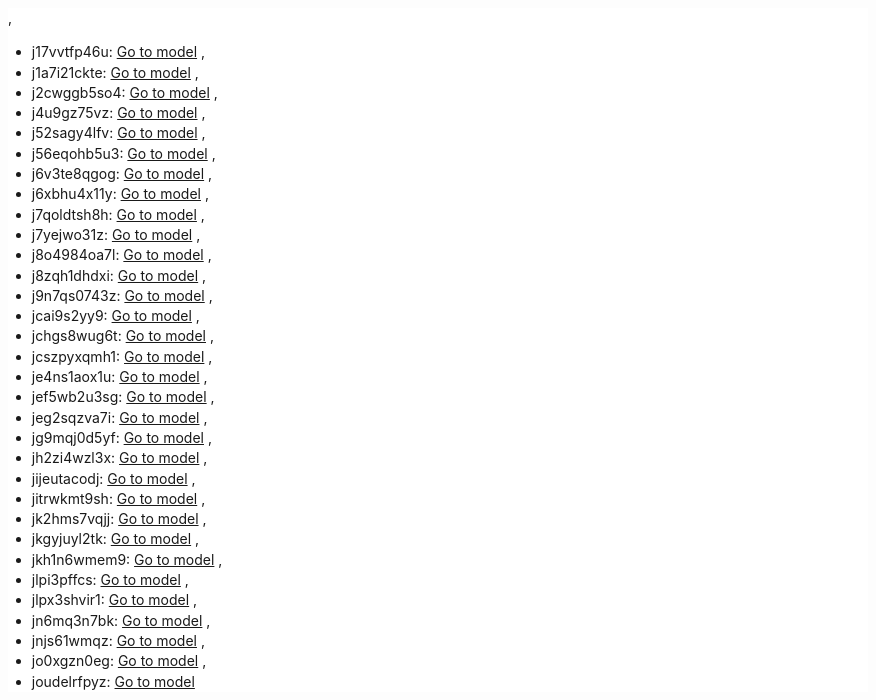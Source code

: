 ,
- j17vvtfp46u: [Go to model](./goal.j17vvtfp46u.json)
,
- j1a7i21ckte: [Go to model](./goal.j1a7i21ckte.json)
,
- j2cwggb5so4: [Go to model](./goal.j2cwggb5so4.json)
,
- j4u9gz75vz: [Go to model](./goal.j4u9gz75vz.json)
,
- j52sagy4lfv: [Go to model](./goal.j52sagy4lfv.json)
,
- j56eqohb5u3: [Go to model](./goal.j56eqohb5u3.json)
,
- j6v3te8qgog: [Go to model](./goal.j6v3te8qgog.json)
,
- j6xbhu4x11y: [Go to model](./goal.j6xbhu4x11y.json)
,
- j7qoldtsh8h: [Go to model](./goal.j7qoldtsh8h.json)
,
- j7yejwo31z: [Go to model](./goal.j7yejwo31z.json)
,
- j8o4984oa7l: [Go to model](./goal.j8o4984oa7l.json)
,
- j8zqh1dhdxi: [Go to model](./goal.j8zqh1dhdxi.json)
,
- j9n7qs0743z: [Go to model](./goal.j9n7qs0743z.json)
,
- jcai9s2yy9: [Go to model](./goal.jcai9s2yy9.json)
,
- jchgs8wug6t: [Go to model](./goal.jchgs8wug6t.json)
,
- jcszpyxqmh1: [Go to model](./goal.jcszpyxqmh1.json)
,
- je4ns1aox1u: [Go to model](./goal.je4ns1aox1u.json)
,
- jef5wb2u3sg: [Go to model](./goal.jef5wb2u3sg.json)
,
- jeg2sqzva7i: [Go to model](./goal.jeg2sqzva7i.json)
,
- jg9mqj0d5yf: [Go to model](./goal.jg9mqj0d5yf.json)
,
- jh2zi4wzl3x: [Go to model](./goal.jh2zi4wzl3x.json)
,
- jijeutacodj: [Go to model](./goal.jijeutacodj.json)
,
- jitrwkmt9sh: [Go to model](./goal.jitrwkmt9sh.json)
,
- jk2hms7vqjj: [Go to model](./goal.jk2hms7vqjj.json)
,
- jkgyjuyl2tk: [Go to model](./goal.jkgyjuyl2tk.json)
,
- jkh1n6wmem9: [Go to model](./goal.jkh1n6wmem9.json)
,
- jlpi3pffcs: [Go to model](./goal.jlpi3pffcs.json)
,
- jlpx3shvir1: [Go to model](./goal.jlpx3shvir1.json)
,
- jn6mq3n7bk: [Go to model](./goal.jn6mq3n7bk.json)
,
- jnjs61wmqz: [Go to model](./goal.jnjs61wmqz.json)
,
- jo0xgzn0eg: [Go to model](./goal.jo0xgzn0eg.json)
,
- joudelrfpyz: [Go to model](./goal.joudelrfpyz.json)